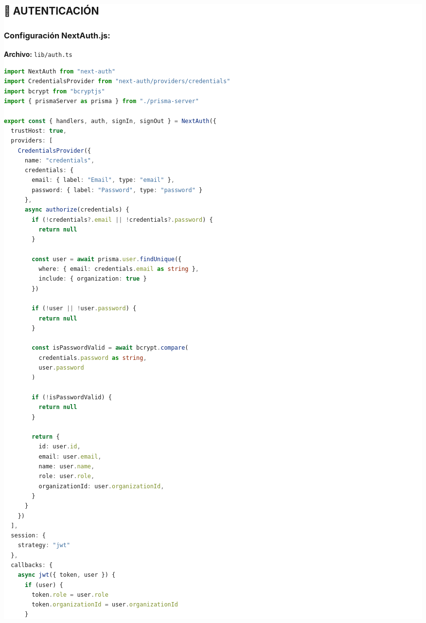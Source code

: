 
## 🔐 AUTENTICACIÓN

### **Configuración NextAuth.js:**

**Archivo:** `lib/auth.ts`

```typescript
import NextAuth from "next-auth"
import CredentialsProvider from "next-auth/providers/credentials"
import bcrypt from "bcryptjs"
import { prismaServer as prisma } from "./prisma-server"

export const { handlers, auth, signIn, signOut } = NextAuth({
  trustHost: true,
  providers: [
    CredentialsProvider({
      name: "credentials",
      credentials: {
        email: { label: "Email", type: "email" },
        password: { label: "Password", type: "password" }
      },
      async authorize(credentials) {
        if (!credentials?.email || !credentials?.password) {
          return null
        }

        const user = await prisma.user.findUnique({
          where: { email: credentials.email as string },
          include: { organization: true }
        })

        if (!user || !user.password) {
          return null
        }

        const isPasswordValid = await bcrypt.compare(
          credentials.password as string,
          user.password
        )

        if (!isPasswordValid) {
          return null
        }

        return {
          id: user.id,
          email: user.email,
          name: user.name,
          role: user.role,
          organizationId: user.organizationId,
        }
      }
    })
  ],
  session: {
    strategy: "jwt"
  },
  callbacks: {
    async jwt({ token, user }) {
      if (user) {
        token.role = user.role
        token.organizationId = user.organizationId
      }
```
